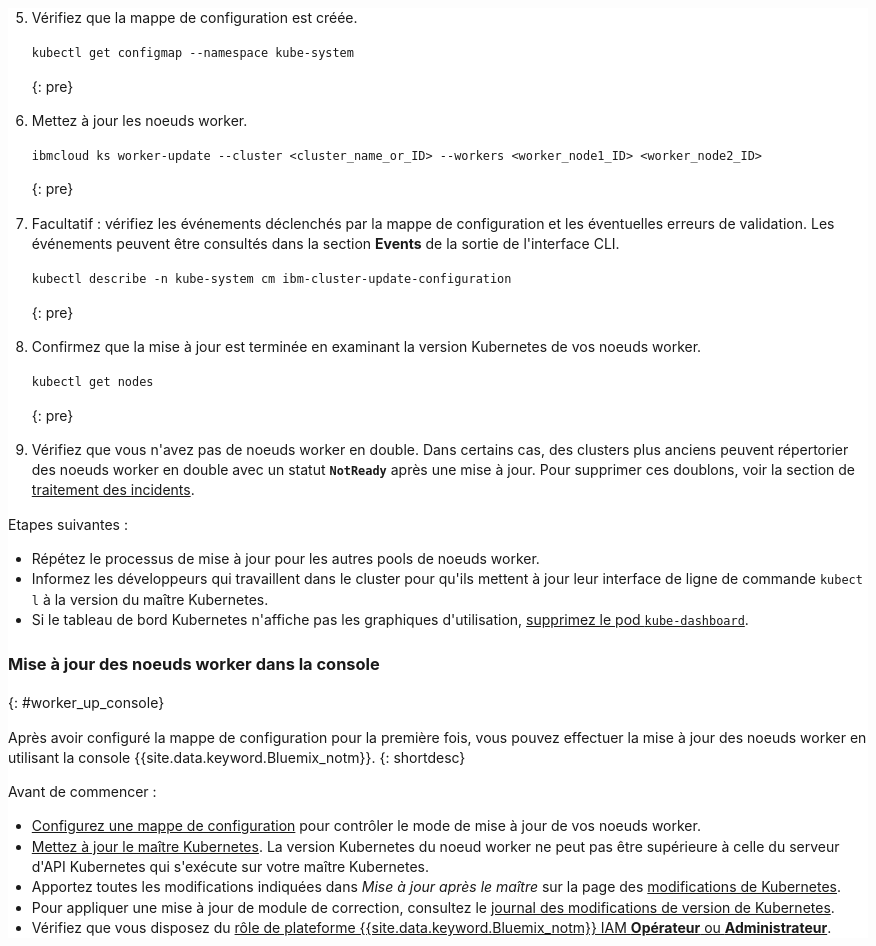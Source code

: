 5.  Vérifiez que la mappe de configuration est créée.
    ```
    kubectl get configmap --namespace kube-system
    ```
    {: pre}

6.  Mettez à jour les noeuds worker.

    ```
    ibmcloud ks worker-update --cluster <cluster_name_or_ID> --workers <worker_node1_ID> <worker_node2_ID>
    ```
    {: pre}

7. Facultatif : vérifiez les événements déclenchés par la mappe de configuration et les éventuelles erreurs de validation. Les événements peuvent être consultés dans la section **Events** de la sortie de l'interface CLI.
   ```
   kubectl describe -n kube-system cm ibm-cluster-update-configuration
   ```
   {: pre}

8. Confirmez que la mise à jour est terminée en examinant la version Kubernetes de vos noeuds worker.  
   ```
   kubectl get nodes
   ```
   {: pre}

9. Vérifiez que vous n'avez pas de noeuds worker en double. Dans certains cas, des clusters plus anciens peuvent répertorier des noeuds worker en double avec un statut **`NotReady`** après une mise à jour. Pour supprimer ces doublons, voir la section de [traitement des incidents](/docs/containers?topic=containers-cs_troubleshoot_clusters#cs_duplicate_nodes).

Etapes suivantes :
-   Répétez le processus de mise à jour pour les autres pools de noeuds worker.
-   Informez les développeurs qui travaillent dans le cluster pour qu'ils mettent à jour leur interface de ligne de commande `kubectl` à la version du maître Kubernetes.
-   Si le tableau de bord Kubernetes n'affiche pas les graphiques d'utilisation, [supprimez le pod `kube-dashboard`](/docs/containers?topic=containers-cs_troubleshoot_health#cs_dashboard_graphs).


### Mise à jour des noeuds worker dans la console
{: #worker_up_console}

Après avoir configuré la mappe de configuration pour la première fois, vous pouvez effectuer la mise à jour des noeuds worker en utilisant la console {{site.data.keyword.Bluemix_notm}}.
{: shortdesc}

Avant de commencer :
*   [Configurez une mappe de configuration](#worker_node) pour contrôler le mode de mise à jour de vos noeuds worker.
*   [Mettez à jour le maître Kubernetes](#master). La version Kubernetes du noeud worker ne peut pas être supérieure à celle du serveur d'API Kubernetes qui s'exécute sur votre maître Kubernetes.
*   Apportez toutes les modifications indiquées dans _Mise à jour après le maître_ sur la page des [modifications de Kubernetes](/docs/containers?topic=containers-cs_versions).
*   Pour appliquer une mise à jour de module de correction, consultez le [journal des modifications de version de Kubernetes](/docs/containers?topic=containers-changelog#changelog).
*   Vérifiez que vous disposez du [rôle de plateforme {{site.data.keyword.Bluemix_notm}} IAM **Opérateur** ou **Administrateur**](/docs/containers?topic=containers-users#platform). </br>
